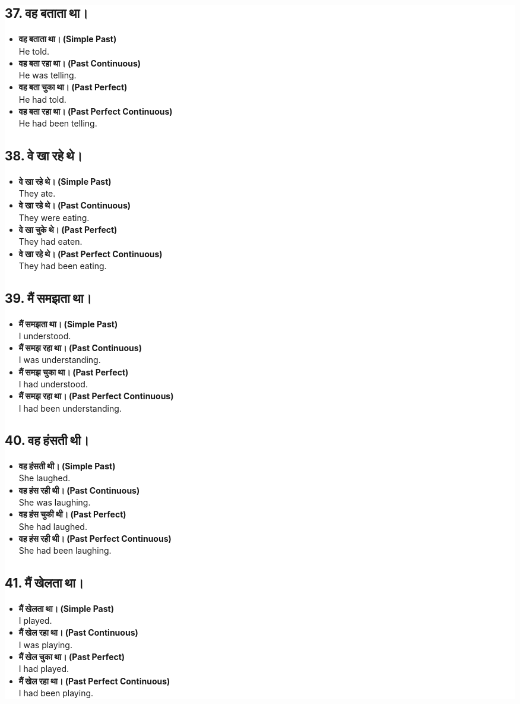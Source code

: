 ## 37. वह बताता था।
- **वह बताता था। (Simple Past)**  
  He told.
- **वह बता रहा था। (Past Continuous)**  
  He was telling.
- **वह बता चुका था। (Past Perfect)**  
  He had told.
- **वह बता रहा था। (Past Perfect Continuous)**  
  He had been telling.

## 38. वे खा रहे थे।
- **वे खा रहे थे। (Simple Past)**  
  They ate.
- **वे खा रहे थे। (Past Continuous)**  
  They were eating.
- **वे खा चुके थे। (Past Perfect)**  
  They had eaten.
- **वे खा रहे थे। (Past Perfect Continuous)**  
  They had been eating.

## 39. मैं समझता था।
- **मैं समझता था। (Simple Past)**  
  I understood.
- **मैं समझ रहा था। (Past Continuous)**  
  I was understanding.
- **मैं समझ चुका था। (Past Perfect)**  
  I had understood.
- **मैं समझ रहा था। (Past Perfect Continuous)**  
  I had been understanding.

## 40. वह हंसती थी।
- **वह हंसती थी। (Simple Past)**  
  She laughed.
- **वह हंस रही थी। (Past Continuous)**  
  She was laughing.
- **वह हंस चुकी थी। (Past Perfect)**  
  She had laughed.
- **वह हंस रही थी। (Past Perfect Continuous)**  
  She had been laughing.

## 41. मैं खेलता था।
- **मैं खेलता था। (Simple Past)**  
  I played.
- **मैं खेल रहा था। (Past Continuous)**  
  I was playing.
- **मैं खेल चुका था। (Past Perfect)**  
  I had played.
- **मैं खेल रहा था। (Past Perfect Continuous)**  
  I had been playing.
